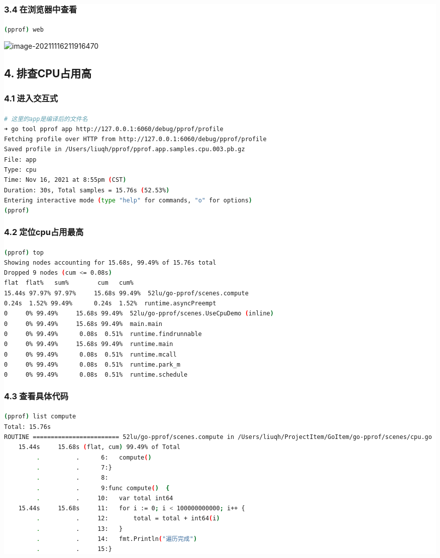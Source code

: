 

### 3.4 在浏览器中查看

```bash
(pprof) web
```

![image-20211116211916470](https://raw.githubusercontent.com/shershon1991/picImgBed/master/go/img/image-20211116211916470.png)



## 4. 排查CPU占用高

### 4.1 进入交互式

```bash
# 这里的app是编译后的文件名
➜ go tool pprof app http://127.0.0.1:6060/debug/pprof/profile
Fetching profile over HTTP from http://127.0.0.1:6060/debug/pprof/profile
Saved profile in /Users/liuqh/pprof/pprof.app.samples.cpu.003.pb.gz
File: app
Type: cpu
Time: Nov 16, 2021 at 8:55pm (CST)
Duration: 30s, Total samples = 15.76s (52.53%)
Entering interactive mode (type "help" for commands, "o" for options)
(pprof)
```

### 4.2 定位cpu占用最高

```bash
(pprof) top
Showing nodes accounting for 15.68s, 99.49% of 15.76s total 
Dropped 9 nodes (cum <= 0.08s)
flat  flat%   sum%        cum   cum%
15.44s 97.97% 97.97%     15.68s 99.49%  52lu/go-pprof/scenes.compute
0.24s  1.52% 99.49%      0.24s  1.52%  runtime.asyncPreempt
0     0% 99.49%     15.68s 99.49%  52lu/go-pprof/scenes.UseCpuDemo (inline)
0     0% 99.49%     15.68s 99.49%  main.main
0     0% 99.49%      0.08s  0.51%  runtime.findrunnable
0     0% 99.49%     15.68s 99.49%  runtime.main
0     0% 99.49%      0.08s  0.51%  runtime.mcall
0     0% 99.49%      0.08s  0.51%  runtime.park_m
0     0% 99.49%      0.08s  0.51%  runtime.schedule
```

### 4.3 查看具体代码

```bash
(pprof) list compute
Total: 15.76s
ROUTINE ======================== 52lu/go-pprof/scenes.compute in /Users/liuqh/ProjectItem/GoItem/go-pprof/scenes/cpu.go
    15.44s     15.68s (flat, cum) 99.49% of Total
         .          .      6:	compute()
         .          .      7:}
         .          .      8:
         .          .      9:func compute()  {
         .          .     10:	var total int64
    15.44s     15.68s     11:	for i := 0; i < 100000000000; i++ {
         .          .     12:		total = total + int64(i)
         .          .     13:	}
         .          .     14:	fmt.Println("遍历完成")
         .          .     15:}
```